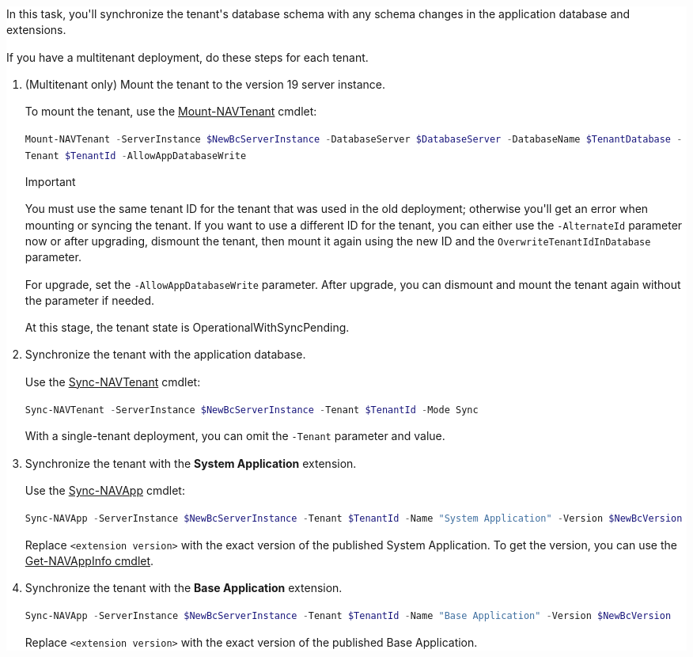 In this task, you'll synchronize the tenant's database schema with any schema changes in the application database and extensions.

If you have a multitenant deployment, do these steps for each tenant.

1. (Multitenant only) Mount the tenant to the version 19 server instance.

    To mount the tenant, use the [Mount-NAVTenant](/powershell/module/microsoft.dynamics.nav.management/mount-navtenant) cmdlet:

    ```powershell
    Mount-NAVTenant -ServerInstance $NewBcServerInstance -DatabaseServer $DatabaseServer -DatabaseName $TenantDatabase -Tenant $TenantId -AllowAppDatabaseWrite
    ```

    > [!IMPORTANT]
    > You must use the same tenant ID for the tenant that was used in the old deployment; otherwise you'll get an error when mounting or syncing the tenant. If you want to use a different ID for the tenant, you can either use the `-AlternateId` parameter now or after upgrading, dismount the tenant, then mount it again using the new ID and the `OverwriteTenantIdInDatabase` parameter.  
    >  
    > For upgrade, set the `-AllowAppDatabaseWrite` parameter. After upgrade, you can dismount and mount the tenant again without the parameter if needed.

    At this stage, the tenant state is OperationalWithSyncPending.
2. Synchronize the tenant with the application database.

    Use the [Sync-NAVTenant](/powershell/module/microsoft.dynamics.nav.management/sync-navtenant) cmdlet:

    ```powershell  
    Sync-NAVTenant -ServerInstance $NewBcServerInstance -Tenant $TenantId -Mode Sync
    ```

    With a single-tenant deployment, you can omit the `-Tenant` parameter and value.

3. Synchronize the tenant with the **System Application** extension. 

    Use the [Sync-NAVApp](/powershell/module/microsoft.dynamics.nav.apps.management/sync-navapp) cmdlet:

    ```powershell
    Sync-NAVApp -ServerInstance $NewBcServerInstance -Tenant $TenantId -Name "System Application" -Version $NewBcVersion
    ```

    Replace `<extension version>` with the exact version of the published System Application. To get the version, you can use the [Get-NAVAppInfo cmdlet](/powershell/module/microsoft.dynamics.nav.apps.management/get-navappinfo).

4. Synchronize the tenant with the **Base Application** extension.

    ```powershell
    Sync-NAVApp -ServerInstance $NewBcServerInstance -Tenant $TenantId -Name "Base Application" -Version $NewBcVersion
    ```

   Replace `<extension version>` with the exact version of the published Base Application.
